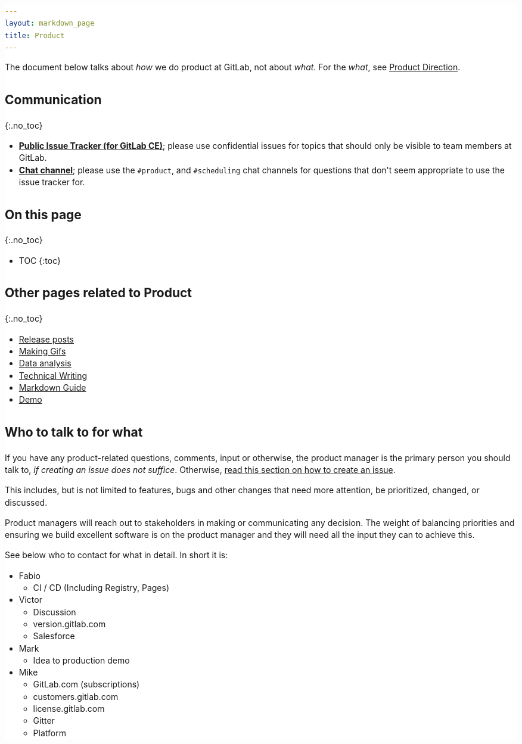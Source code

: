 ```yaml
---
layout: markdown_page
title: Product
---
```


The document below talks about _how_ we do product at GitLab, not about _what_.
For the _what_, see [Product Direction](/direction/).

## Communication
{:.no_toc}

- [**Public Issue Tracker (for GitLab CE)**](https://gitlab.com/gitlab-org/gitlab-ce/issues); please use confidential issues for topics that should only be visible to team members at GitLab.
- [**Chat channel**](https://gitlab.slack.com/archives/product); please use the `#product`, and `#scheduling` chat channels for questions that don't seem appropriate to use the issue tracker for.

## On this page
{:.no_toc}

- TOC
{:toc}

## Other pages related to Product
{:.no_toc}

* [Release posts](/handbook/marketing/blog/release-posts/)
* [Making Gifs](/handbook/product/making-gifs/)
* [Data analysis](/handbook/product/data-analysis/)
* [Technical Writing](/handbook/product/technical-writing/)
* [Markdown Guide](/handbook/product/technical-writing/markdown-guide/)
* [Demo](/handbook/sales/demo/)

## Who to talk to for what

If you have any product-related questions, comments, input or otherwise,
the product manager is the primary person you should talk to,
_if creating an issue does not suffice_. Otherwise, [read this section on how
to create an issue](/handbook/product/#how-to-submit-a-new-issue).

This includes, but is not limited to features, bugs and other
changes that need more attention, be prioritized, changed, or discussed.

Product managers will reach out to stakeholders in making or communicating any
decision. The weight of balancing priorities and ensuring we build excellent
software is on the product manager and they will need all the input they can to
achieve this.

See below who to contact for what in detail. In short it is:

- Fabio
  - CI / CD (Including Registry, Pages)
- Victor
  - Discussion
  - version.gitlab.com
  - Salesforce
- Mark
  - Idea to production demo
- Mike
  - GitLab.com (subscriptions)
  - customers.gitlab.com
  - license.gitlab.com
  - Gitter
  - Platform